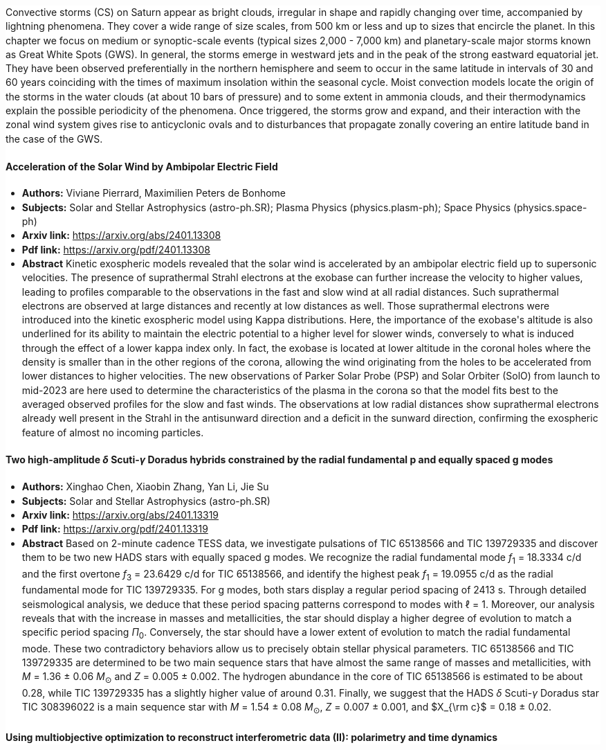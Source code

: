  Convective storms (CS) on Saturn appear as bright clouds, irregular in shape and rapidly changing over time, accompanied by lightning phenomena. They cover a wide range of size scales, from 500 km or less and up to sizes that encircle the planet. In this chapter we focus on medium or synoptic-scale events (typical sizes 2,000 - 7,000 km) and planetary-scale major storms known as Great White Spots (GWS). In general, the storms emerge in westward jets and in the peak of the strong eastward equatorial jet. They have been observed preferentially in the northern hemisphere and seem to occur in the same latitude in intervals of 30 and 60 years coinciding with the times of maximum insolation within the seasonal cycle. Moist convection models locate the origin of the storms in the water clouds (at about 10 bars of pressure) and to some extent in ammonia clouds, and their thermodynamics explain the possible periodicity of the phenomena. Once triggered, the storms grow and expand, and their interaction with the zonal wind system gives rise to anticyclonic ovals and to disturbances that propagate zonally covering an entire latitude band in the case of the GWS.
#### Acceleration of the Solar Wind by Ambipolar Electric Field
 - **Authors:** Viviane Pierrard, Maximilien Peters de Bonhome
 - **Subjects:** Solar and Stellar Astrophysics (astro-ph.SR); Plasma Physics (physics.plasm-ph); Space Physics (physics.space-ph)
 - **Arxiv link:** https://arxiv.org/abs/2401.13308
 - **Pdf link:** https://arxiv.org/pdf/2401.13308
 - **Abstract**
 Kinetic exospheric models revealed that the solar wind is accelerated by an ambipolar electric field up to supersonic velocities. The presence of suprathermal Strahl electrons at the exobase can further increase the velocity to higher values, leading to profiles comparable to the observations in the fast and slow wind at all radial distances. Such suprathermal electrons are observed at large distances and recently at low distances as well. Those suprathermal electrons were introduced into the kinetic exospheric model using Kappa distributions. Here, the importance of the exobase's altitude is also underlined for its ability to maintain the electric potential to a higher level for slower winds, conversely to what is induced through the effect of a lower kappa index only. In fact, the exobase is located at lower altitude in the coronal holes where the density is smaller than in the other regions of the corona, allowing the wind originating from the holes to be accelerated from lower distances to higher velocities. The new observations of Parker Solar Probe (PSP) and Solar Orbiter (SolO) from launch to mid-2023 are here used to determine the characteristics of the plasma in the corona so that the model fits best to the averaged observed profiles for the slow and fast winds. The observations at low radial distances show suprathermal electrons already well present in the Strahl in the antisunward direction and a deficit in the sunward direction, confirming the exospheric feature of almost no incoming particles.
#### Two high-amplitude $δ$ Scuti-$γ$ Doradus hybrids constrained  by the radial fundamental p and equally spaced g modes
 - **Authors:** Xinghao Chen, Xiaobin Zhang, Yan Li, Jie Su
 - **Subjects:** Solar and Stellar Astrophysics (astro-ph.SR)
 - **Arxiv link:** https://arxiv.org/abs/2401.13319
 - **Pdf link:** https://arxiv.org/pdf/2401.13319
 - **Abstract**
 Based on 2-minute cadence TESS data, we investigate pulsations of TIC 65138566 and TIC 139729335 and discover them to be two new HADS stars with equally spaced g modes. We recognize the radial fundamental mode $f_1$ = 18.3334 c/d and the first overtone $f_3$ = 23.6429 c/d for TIC 65138566, and identify the highest peak $f_1$ = 19.0955 c/d as the radial fundamental mode for TIC 139729335. For g modes, both stars display a regular period spacing of 2413 s. Through detailed seismological analysis, we deduce that these period spacing patterns correspond to modes with $\ell$ = 1. Moreover, our analysis reveals that with the increase in masses and metallicities, the star should display a higher degree of evolution to match a specific period spacing $\Pi_0$. Conversely, the star should have a lower extent of evolution to match the radial fundamental mode. These two contradictory behaviors allow us to precisely obtain stellar physical parameters. TIC 65138566 and TIC 139729335 are determined to be two main sequence stars that have almost the same range of masses and metallicities, with $M$ = 1.36 $\pm$ 0.06 $M_{\odot}$ and $Z$ = 0.005 $\pm$ 0.002. The hydrogen abundance in the core of TIC 65138566 is estimated to be about 0.28, while TIC 139729335 has a slightly higher value of around 0.31. Finally, we suggest that the HADS $\delta$ Scuti-$\gamma$ Doradus star TIC 308396022 is a main sequence star with $M$ = 1.54 $\pm$ 0.08 $M_{\odot}$, $Z$ = 0.007 $\pm$ 0.001, and $X_{\rm c}$ = 0.18 $\pm$ 0.02.
#### Using multiobjective optimization to reconstruct interferometric data  (II): polarimetry and time dynamics